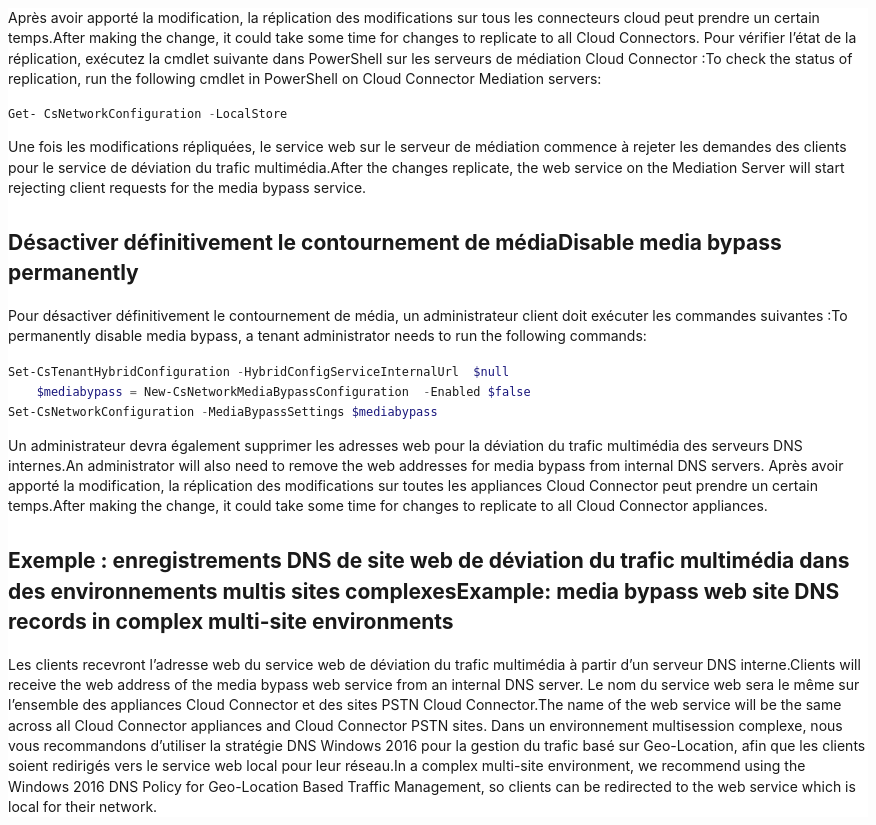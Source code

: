 <span data-ttu-id="a4572-139">Après avoir apporté la modification, la réplication des modifications sur tous les connecteurs cloud peut prendre un certain temps.</span><span class="sxs-lookup"><span data-stu-id="a4572-139">After making the change, it could take some time for changes to replicate to all Cloud Connectors.</span></span> <span data-ttu-id="a4572-140">Pour vérifier l’état de la réplication, exécutez la cmdlet suivante dans PowerShell sur les serveurs de médiation Cloud Connector :</span><span class="sxs-lookup"><span data-stu-id="a4572-140">To check the status of replication, run the following cmdlet in PowerShell on Cloud Connector Mediation servers:</span></span> 
  
```powershell
Get- CsNetworkConfiguration -LocalStore
```

<span data-ttu-id="a4572-141">Une fois les modifications répliquées, le service web sur le serveur de médiation commence à rejeter les demandes des clients pour le service de déviation du trafic multimédia.</span><span class="sxs-lookup"><span data-stu-id="a4572-141">After the changes replicate, the web service on the Mediation Server will start rejecting client requests for the media bypass service.</span></span>
  
## <a name="disable-media-bypass-permanently"></a><span data-ttu-id="a4572-142">Désactiver définitivement le contournement de média</span><span class="sxs-lookup"><span data-stu-id="a4572-142">Disable media bypass permanently</span></span>

<span data-ttu-id="a4572-143">Pour désactiver définitivement le contournement de média, un administrateur client doit exécuter les commandes suivantes :</span><span class="sxs-lookup"><span data-stu-id="a4572-143">To permanently disable media bypass, a tenant administrator needs to run the following commands:</span></span> 
  
```powershell
Set-CsTenantHybridConfiguration -HybridConfigServiceInternalUrl  $null
    $mediabypass = New-CsNetworkMediaBypassConfiguration  -Enabled $false 
Set-CsNetworkConfiguration -MediaBypassSettings $mediabypass 
```

<span data-ttu-id="a4572-144">Un administrateur devra également supprimer les adresses web pour la déviation du trafic multimédia des serveurs DNS internes.</span><span class="sxs-lookup"><span data-stu-id="a4572-144">An administrator will also need to remove the web addresses for media bypass from internal DNS servers.</span></span> <span data-ttu-id="a4572-145">Après avoir apporté la modification, la réplication des modifications sur toutes les appliances Cloud Connector peut prendre un certain temps.</span><span class="sxs-lookup"><span data-stu-id="a4572-145">After making the change, it could take some time for changes to replicate to all Cloud Connector appliances.</span></span> 
  
## <a name="example-media-bypass-web-site-dns-records-in-complex-multi-site-environments"></a><span data-ttu-id="a4572-146">Exemple : enregistrements DNS de site web de déviation du trafic multimédia dans des environnements multis sites complexes</span><span class="sxs-lookup"><span data-stu-id="a4572-146">Example: media bypass web site DNS records in complex multi-site environments</span></span>
<span data-ttu-id="a4572-147"><a name="Example"> </a></span><span class="sxs-lookup"><span data-stu-id="a4572-147"><a name="Example"> </a></span></span>

<span data-ttu-id="a4572-148">Les clients recevront l’adresse web du service web de déviation du trafic multimédia à partir d’un serveur DNS interne.</span><span class="sxs-lookup"><span data-stu-id="a4572-148">Clients will receive the web address of the media bypass web service from an internal DNS server.</span></span> <span data-ttu-id="a4572-149">Le nom du service web sera le même sur l’ensemble des appliances Cloud Connector et des sites PSTN Cloud Connector.</span><span class="sxs-lookup"><span data-stu-id="a4572-149">The name of the web service will be the same across all Cloud Connector appliances and Cloud Connector PSTN sites.</span></span> <span data-ttu-id="a4572-150">Dans un environnement multisession complexe, nous vous recommandons d’utiliser la stratégie DNS Windows 2016 pour la gestion du trafic basé sur Geo-Location, afin que les clients soient redirigés vers le service web local pour leur réseau.</span><span class="sxs-lookup"><span data-stu-id="a4572-150">In a complex multi-site environment, we recommend using the Windows 2016 DNS Policy for Geo-Location Based Traffic Management, so clients can be redirected to the web service which is local for their network.</span></span> 
  